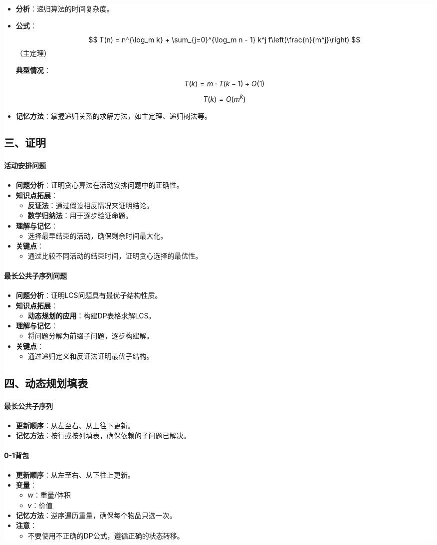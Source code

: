 - **分析**：递归算法的时间复杂度。
- **公式**：
  $$ 
  T(n) = n^{\log_m k} + \sum_{j=0}^{\log_m n - 1} k^j f\left(\frac{n}{m^j}\right) 
  $$
  （主定理）
  
  **典型情况**：
  $$
  T(k) = m \cdot T(k-1) + O(1) 
  $$
  $$
  T(k) = O(m^k)
  $$
- **记忆方法**：掌握递归关系的求解方法，如主定理、递归树法等。

## 三、证明

#### 活动安排问题

- **问题分析**：证明贪心算法在活动安排问题中的正确性。
- **知识点拓展**：
  - **反证法**：通过假设相反情况来证明结论。
  - **数学归纳法**：用于逐步验证命题。
- **理解与记忆**：
  - 选择最早结束的活动，确保剩余时间最大化。
- **关键点**：
  - 通过比较不同活动的结束时间，证明贪心选择的最优性。

#### 最长公共子序列问题

- **问题分析**：证明LCS问题具有最优子结构性质。
- **知识点拓展**：
  - **动态规划的应用**：构建DP表格求解LCS。
- **理解与记忆**：
  - 将问题分解为前缀子问题，逐步构建解。
- **关键点**：
  - 通过递归定义和反证法证明最优子结构。

## 四、动态规划填表

#### 最长公共子序列

- **更新顺序**：从左至右、从上往下更新。
- **记忆方法**：按行或按列填表，确保依赖的子问题已解决。

#### 0-1背包

- **更新顺序**：从左至右、从下往上更新。
- **变量**：
  - $w$：重量/体积
  - $v$：价值
- **记忆方法**：逆序遍历重量，确保每个物品只选一次。
- **注意**：
  - 不要使用不正确的DP公式，遵循正确的状态转移。
